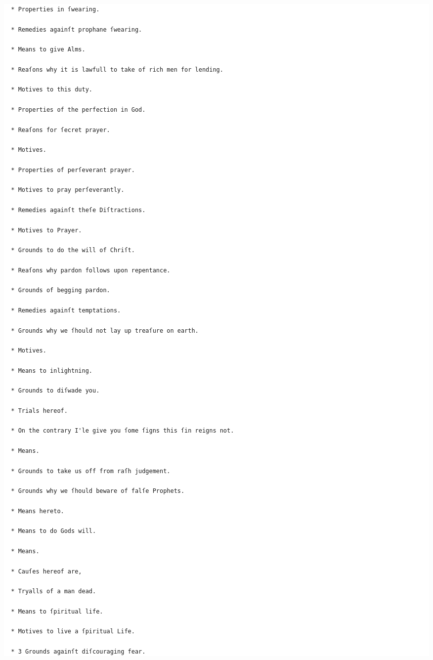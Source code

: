       * Properties in ſwearing.

      * Remedies againſt prophane ſwearing.

      * Means to give Alms.

      * Reaſons why it is lawfull to take of rich men for lending.

      * Motives to this duty.

      * Properties of the perfection in God.

      * Reaſons for ſecret prayer.

      * Motives.

      * Properties of perſeverant prayer.

      * Motives to pray perſeverantly.

      * Remedies againſt theſe Diſtractions.

      * Motives to Prayer.

      * Grounds to do the will of Chriſt.

      * Reaſons why pardon follows upon repentance.

      * Grounds of begging pardon.

      * Remedies againſt temptations.

      * Grounds why we ſhould not lay up treaſure on earth.

      * Motives.

      * Means to inlightning.

      * Grounds to diſwade you.

      * Trials hereof.

      * On the contrary I'le give you ſome ſigns this ſin reigns not.

      * Means.

      * Grounds to take us off from raſh judgement.

      * Grounds why we ſhould beware of falſe Prophets.

      * Means hereto.

      * Means to do Gods will.

      * Means.

      * Cauſes hereof are,

      * Tryalls of a man dead.

      * Means to ſpiritual life.

      * Motives to live a ſpiritual Life.

      * 3 Grounds againſt diſcouraging fear.

